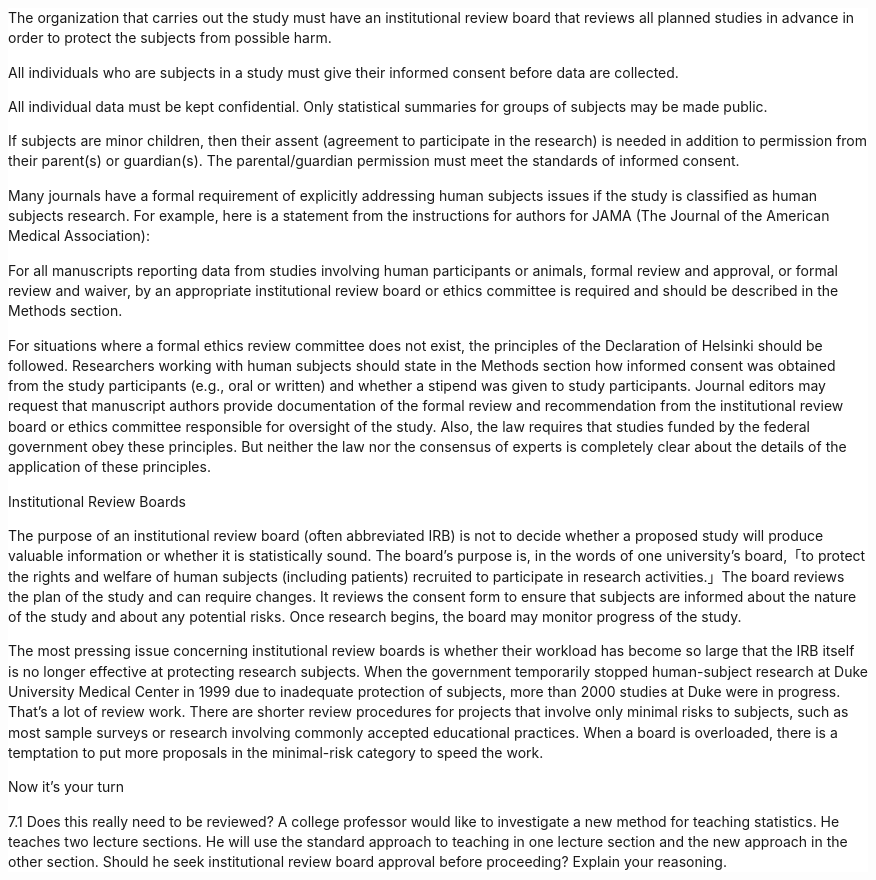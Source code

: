 The organization that carries out the study must have an institutional review board that reviews all planned studies in advance in order to protect the subjects from possible harm.

All individuals who are subjects in a study must give their informed consent before data are collected.

All individual data must be kept confidential. Only statistical summaries for groups of subjects may be made public.

If subjects are minor children, then their assent (agreement to participate in the research) is needed in addition to permission from their parent(s) or guardian(s). The parental/guardian permission must meet the standards of informed consent.

Many journals have a formal requirement of explicitly addressing human subjects issues if the study is classified as human subjects research. For example, here is a statement from the instructions for authors for JAMA (The Journal of the American Medical Association):

For all manuscripts reporting data from studies involving human participants or animals, formal review and approval, or formal review and waiver, by an appropriate institutional review board or ethics committee is required and should be described in the Methods section.

For situations where a formal ethics review committee does not exist, the principles of the Declaration of Helsinki should be followed. Researchers working with human subjects should state in the Methods section how informed consent was obtained from the study participants (e.g., oral or written) and whether a stipend was given to study participants. Journal editors may request that manuscript authors provide documentation of the formal review and recommendation from the institutional review board or ethics committee responsible for oversight of the study. Also, the law requires that studies funded by the federal government obey these principles. But neither the law nor the consensus of experts is completely clear about the details of the application of these principles.

Institutional Review Boards

The purpose of an institutional review board (often abbreviated IRB) is not to decide whether a proposed study will produce valuable information or whether it is statistically sound. The board’s purpose is, in the words of one university’s board,「to protect the rights and welfare of human subjects (including patients) recruited to participate in research activities.」The board reviews the plan of the study and can require changes. It reviews the consent form to ensure that subjects are informed about the nature of the study and about any potential risks. Once research begins, the board may monitor progress of the study.

The most pressing issue concerning institutional review boards is whether their workload has become so large that the IRB itself is no longer effective at protecting research subjects. When the government temporarily stopped human-subject research at Duke University Medical Center in 1999 due to inadequate protection of subjects, more than 2000 studies at Duke were in progress. That’s a lot of review work. There are shorter review procedures for projects that involve only minimal risks to subjects, such as most sample surveys or research involving commonly accepted educational practices. When a board is overloaded, there is a temptation to put more proposals in the minimal-risk category to speed the work.

Now it’s your turn

7.1 Does this really need to be reviewed? A college professor would like to investigate a new method for teaching statistics. He teaches two lecture sections. He will use the standard approach to teaching in one lecture section and the new approach in the other section. Should he seek institutional review board approval before proceeding? Explain your reasoning.
